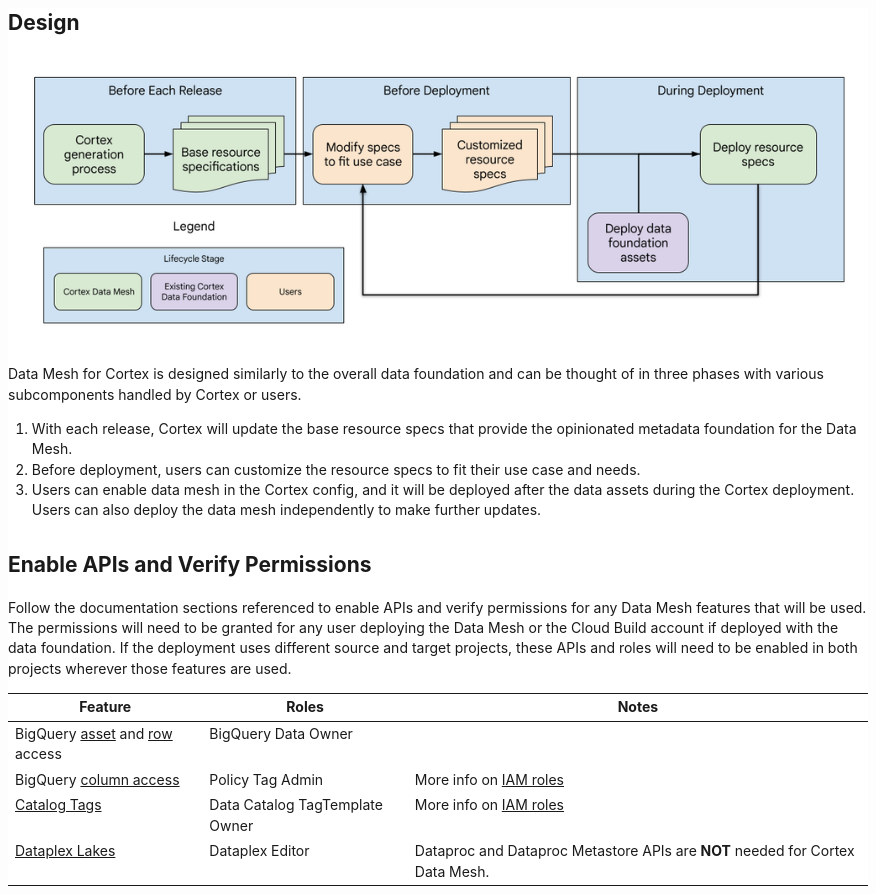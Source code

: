 ## Design

![Overview for users of the 3 phases and subcomponents](images/data_mesh_overview.png)

Data Mesh for Cortex is designed similarly to the overall data foundation and
can be thought of in three phases with various subcomponents handled by Cortex
or users.

1.  With each release, Cortex will update the base resource specs that provide
    the opinionated metadata foundation for the Data Mesh.
2.  Before deployment, users can customize the resource specs to fit their use
    case and needs.
3.  Users can enable data mesh in the Cortex config, and it will be deployed
    after the data assets during the Cortex deployment. Users can also deploy
    the data mesh independently to make further updates.

## Enable APIs and Verify Permissions

Follow the documentation sections referenced to enable APIs and verify
permissions for any Data Mesh features that will be used. The permissions will
need to be granted for any user deploying the Data Mesh or the Cloud Build
account if deployed with the data foundation. If the deployment uses different
source and target projects, these APIs and roles will need to be enabled in
both projects wherever those features are used.

Feature                                                                                                                                                                                                           | Roles                          | Notes
----------------------------------------------------------------------------------------------------------------------------------------------------------------------------------------------------------------- | ------------------------------ | -----
BigQuery [asset](https://cloud.google.com/bigquery/docs/control-access-to-resources-iam#required_roles) and [row](https://cloud.google.com/bigquery/docs/managing-row-level-security#required_permissions) access | BigQuery Data Owner            |
BigQuery [column access](https://cloud.google.com/bigquery/docs/column-level-security#before_you_begin)                                                                                                           | Policy Tag Admin               | More info on [IAM roles](https://cloud.google.com/bigquery/docs/column-level-security-intro#roles)
[Catalog Tags](https://cloud.google.com/data-catalog/docs/tag-bigquery-dataset#before-you-begin)                                                                                                                  | Data Catalog TagTemplate Owner | More info on [IAM roles](https://cloud.google.com/data-catalog/docs/concepts/iam)
[Dataplex Lakes](https://cloud.google.com/dataplex/docs/create-lake#before-you-begin)                                                                                                                             | Dataplex Editor                | Dataproc and Dataproc Metastore APIs are __NOT__ needed for Cortex Data Mesh.
